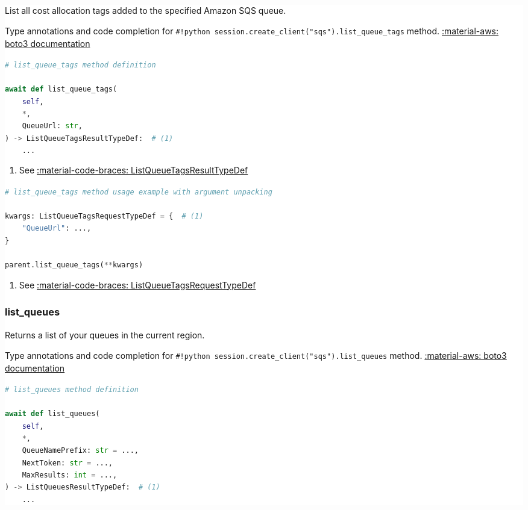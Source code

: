 List all cost allocation tags added to the specified Amazon SQS queue.

Type annotations and code completion for `#!python session.create_client("sqs").list_queue_tags` method.
[:material-aws: boto3 documentation](https://boto3.amazonaws.com/v1/documentation/api/latest/reference/services/sqs/client/list_queue_tags.html)

```python
# list_queue_tags method definition

await def list_queue_tags(
    self,
    *,
    QueueUrl: str,
) -> ListQueueTagsResultTypeDef:  # (1)
    ...
```

1. See [:material-code-braces: ListQueueTagsResultTypeDef](./type_defs.md#listqueuetagsresulttypedef) 


```python
# list_queue_tags method usage example with argument unpacking

kwargs: ListQueueTagsRequestTypeDef = {  # (1)
    "QueueUrl": ...,
}

parent.list_queue_tags(**kwargs)
```

1. See [:material-code-braces: ListQueueTagsRequestTypeDef](./type_defs.md#listqueuetagsrequesttypedef) 

### list\_queues

Returns a list of your queues in the current region.

Type annotations and code completion for `#!python session.create_client("sqs").list_queues` method.
[:material-aws: boto3 documentation](https://boto3.amazonaws.com/v1/documentation/api/latest/reference/services/sqs/client/list_queues.html)

```python
# list_queues method definition

await def list_queues(
    self,
    *,
    QueueNamePrefix: str = ...,
    NextToken: str = ...,
    MaxResults: int = ...,
) -> ListQueuesResultTypeDef:  # (1)
    ...
```
